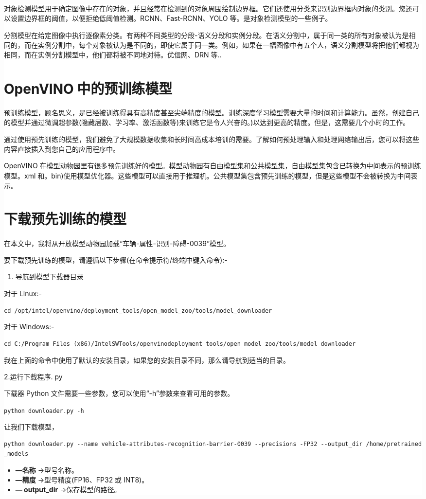 对象检测模型用于确定图像中存在的对象，并且经常在检测到的对象周围绘制边界框。它们还使用分类来识别边界框内对象的类别。您还可以设置边界框的阈值，以便拒绝低阈值检测。RCNN、Fast-RCNN、YOLO 等。是对象检测模型的一些例子。

分割模型在给定图像中执行逐像素分类。有两种不同类型的分段-语义分段和实例分段。在语义分割中，属于同一类的所有对象被认为是相同的，而在实例分割中，每个对象被认为是不同的，即使它属于同一类。例如，如果在一幅图像中有五个人，语义分割模型将把他们都视为相同，而在实例分割模型中，他们都将被不同地对待。优信网、DRN 等..

# OpenVINO 中的预训练模型

预训练模型，顾名思义，是已经被训练得具有高精度甚至尖端精度的模型。训练深度学习模型需要大量的时间和计算能力。虽然，创建自己的模型并通过微调超参数(隐藏层数、学习率、激活函数等)来训练它是令人兴奋的。)以达到更高的精度。但是，这需要几个小时的工作。

通过使用预先训练的模型，我们避免了大规模数据收集和长时间高成本培训的需要。了解如何预处理输入和处理网络输出后，您可以将这些内容直接插入到您自己的应用程序中。

OpenVINO 在[模型动物园](https://software.intel.com/content/www/us/en/develop/tools/openvino-toolkit/pretrained-models.html)里有很多预先训练好的模型。模型动物园有自由模型集和公共模型集，自由模型集包含已转换为中间表示的预训练模型。xml 和。bin)使用模型优化器。这些模型可以直接用于推理机。公共模型集包含预先训练的模型，但是这些模型不会被转换为中间表示。

# 下载预先训练的模型

在本文中，我将从开放模型动物园加载“车辆-属性-识别-障碍-0039”模型。

要下载预先训练的模型，请遵循以下步骤(在命令提示符/终端中键入命令):-

1.  导航到模型下载器目录

对于 Linux:-

```
cd /opt/intel/openvino/deployment_tools/open_model_zoo/tools/model_downloader
```

对于 Windows:-

```
cd C:/Program Files (x86)/IntelSWTools/openvinodeployment_tools/open_model_zoo/tools/model_downloader
```

我在上面的命令中使用了默认的安装目录，如果您的安装目录不同，那么请导航到适当的目录。

2.运行下载程序. py

下载器 Python 文件需要一些参数，您可以使用“-h”参数来查看可用的参数。

```
python downloader.py -h
```

让我们下载模型，

```
python downloader.py --name vehicle-attributes-recognition-barrier-0039 --precisions -FP32 --output_dir /home/pretrained_models
```

*   **—名称** →型号名称。
*   **—精度** →型号精度(FP16、FP32 或 INT8)。
*   **— output_dir** →保存模型的路径。
